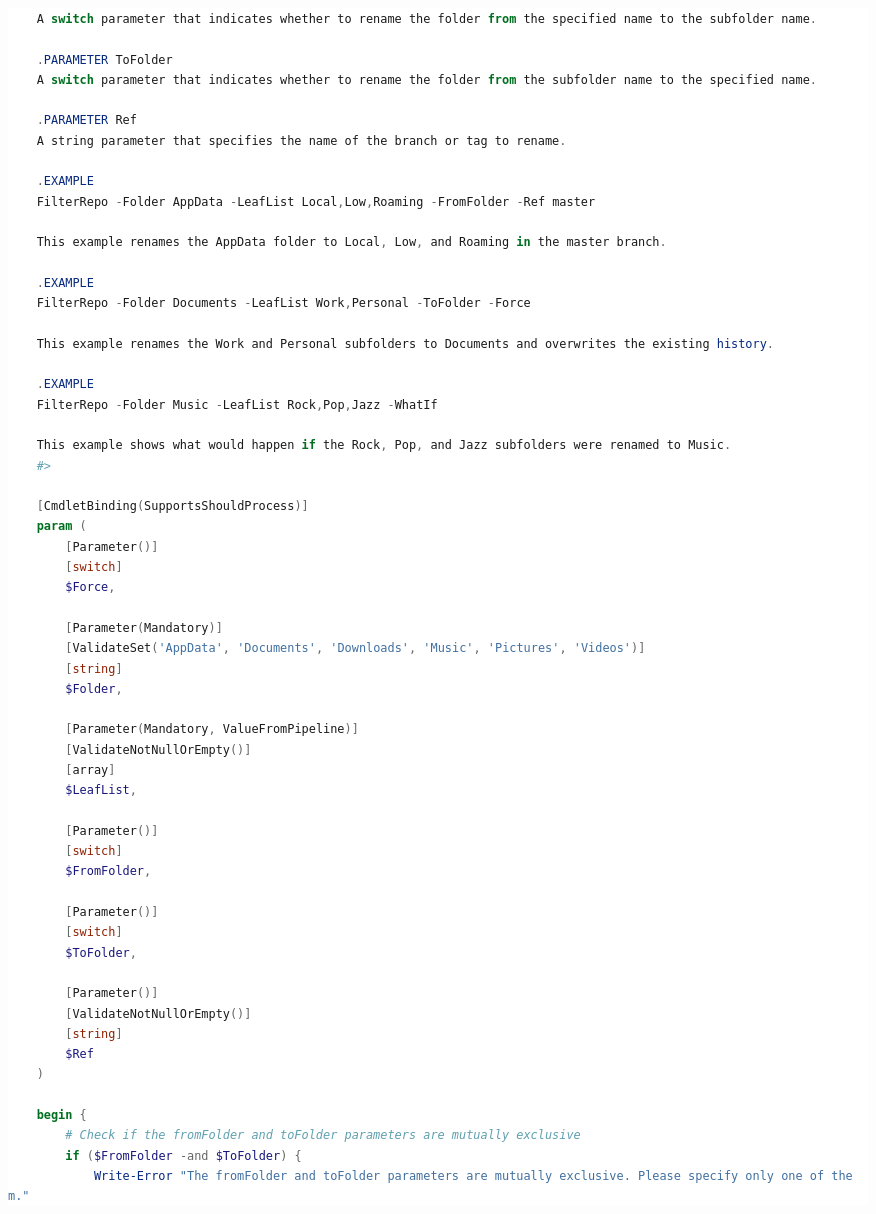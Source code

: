 ```powershell
    A switch parameter that indicates whether to rename the folder from the specified name to the subfolder name.

    .PARAMETER ToFolder
    A switch parameter that indicates whether to rename the folder from the subfolder name to the specified name.

    .PARAMETER Ref
    A string parameter that specifies the name of the branch or tag to rename.

    .EXAMPLE
    FilterRepo -Folder AppData -LeafList Local,Low,Roaming -FromFolder -Ref master

    This example renames the AppData folder to Local, Low, and Roaming in the master branch.

    .EXAMPLE
    FilterRepo -Folder Documents -LeafList Work,Personal -ToFolder -Force

    This example renames the Work and Personal subfolders to Documents and overwrites the existing history.

    .EXAMPLE
    FilterRepo -Folder Music -LeafList Rock,Pop,Jazz -WhatIf

    This example shows what would happen if the Rock, Pop, and Jazz subfolders were renamed to Music.
    #>

    [CmdletBinding(SupportsShouldProcess)]
    param (
        [Parameter()]
        [switch]
        $Force,

        [Parameter(Mandatory)]
        [ValidateSet('AppData', 'Documents', 'Downloads', 'Music', 'Pictures', 'Videos')]
        [string]
        $Folder,

        [Parameter(Mandatory, ValueFromPipeline)]
        [ValidateNotNullOrEmpty()]
        [array]
        $LeafList,

        [Parameter()]
        [switch]
        $FromFolder,

        [Parameter()]
        [switch]
        $ToFolder,

        [Parameter()]
        [ValidateNotNullOrEmpty()]
        [string]
        $Ref
    )

    begin {
        # Check if the fromFolder and toFolder parameters are mutually exclusive
        if ($FromFolder -and $ToFolder) {
            Write-Error "The fromFolder and toFolder parameters are mutually exclusive. Please specify only one of them."
```